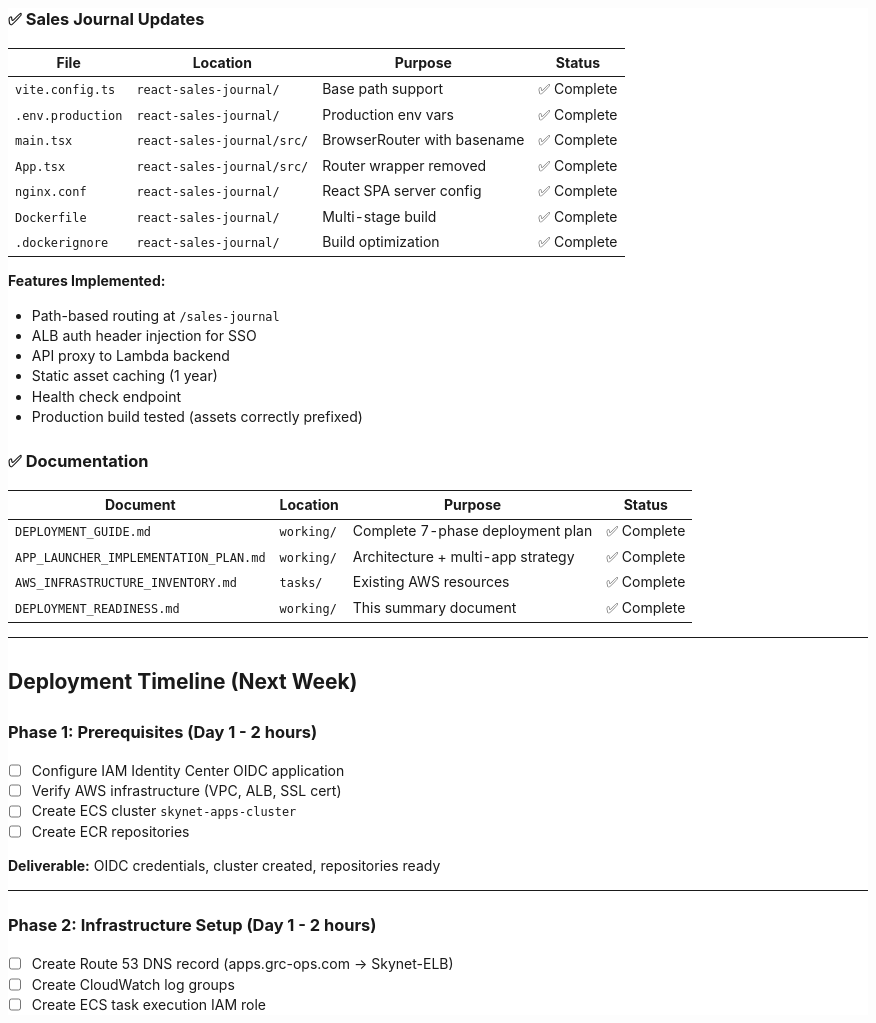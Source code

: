 ### ✅ Sales Journal Updates

| File | Location | Purpose | Status |
|------|----------|---------|--------|
| `vite.config.ts` | `react-sales-journal/` | Base path support | ✅ Complete |
| `.env.production` | `react-sales-journal/` | Production env vars | ✅ Complete |
| `main.tsx` | `react-sales-journal/src/` | BrowserRouter with basename | ✅ Complete |
| `App.tsx` | `react-sales-journal/src/` | Router wrapper removed | ✅ Complete |
| `nginx.conf` | `react-sales-journal/` | React SPA server config | ✅ Complete |
| `Dockerfile` | `react-sales-journal/` | Multi-stage build | ✅ Complete |
| `.dockerignore` | `react-sales-journal/` | Build optimization | ✅ Complete |

**Features Implemented:**
- Path-based routing at `/sales-journal`
- ALB auth header injection for SSO
- API proxy to Lambda backend
- Static asset caching (1 year)
- Health check endpoint
- Production build tested (assets correctly prefixed)

### ✅ Documentation

| Document | Location | Purpose | Status |
|----------|----------|---------|--------|
| `DEPLOYMENT_GUIDE.md` | `working/` | Complete 7-phase deployment plan | ✅ Complete |
| `APP_LAUNCHER_IMPLEMENTATION_PLAN.md` | `working/` | Architecture + multi-app strategy | ✅ Complete |
| `AWS_INFRASTRUCTURE_INVENTORY.md` | `tasks/` | Existing AWS resources | ✅ Complete |
| `DEPLOYMENT_READINESS.md` | `working/` | This summary document | ✅ Complete |

---

## Deployment Timeline (Next Week)

### Phase 1: Prerequisites (Day 1 - 2 hours)
- [ ] Configure IAM Identity Center OIDC application
- [ ] Verify AWS infrastructure (VPC, ALB, SSL cert)
- [ ] Create ECS cluster `skynet-apps-cluster`
- [ ] Create ECR repositories

**Deliverable:** OIDC credentials, cluster created, repositories ready

---

### Phase 2: Infrastructure Setup (Day 1 - 2 hours)
- [ ] Create Route 53 DNS record (apps.grc-ops.com → Skynet-ELB)
- [ ] Create CloudWatch log groups
- [ ] Create ECS task execution IAM role
